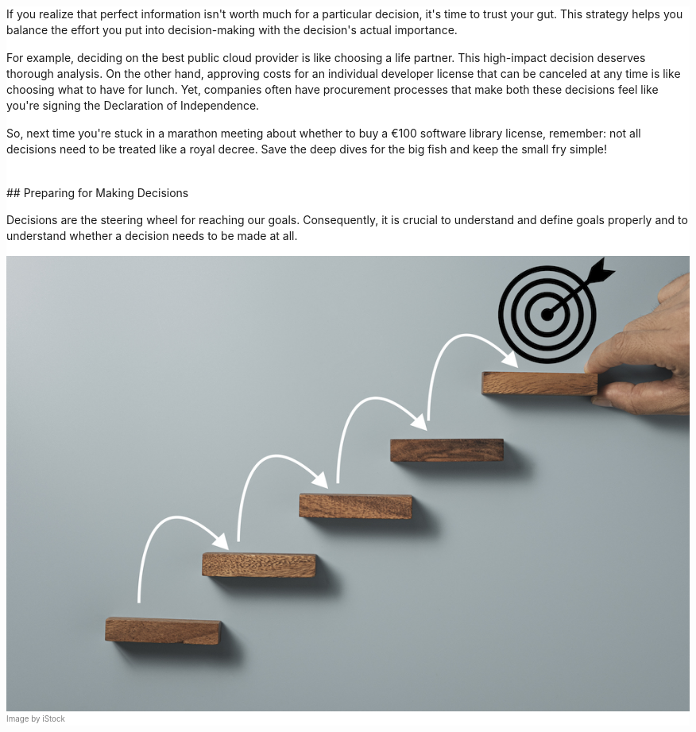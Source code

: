 If you realize that perfect information isn't worth much for a particular decision, it's time to trust your gut. This
strategy helps you balance the effort you put into decision-making with the decision's actual importance.

For example, deciding on the best public cloud provider is like choosing a life partner. This high-impact decision
deserves thorough analysis. On the other hand, approving costs for an individual developer license that can be canceled
at any time is like choosing what to have for lunch. Yet, companies often have procurement processes that make both
these decisions feel like you're signing the Declaration of Independence.

So, next time you're stuck in a marathon meeting about whether to buy a €100 software library license, remember: not all
decisions need to be treated like a royal decree. Save the deep dives for the big fish and keep the small fry simple!

<br>
## Preparing for Making Decisions

Decisions are the steering wheel for reaching our goals. Consequently, it is crucial to understand and define goals
properly and to understand whether a decision needs to be made at all.

![](assets/images/arch/iStock-1301200404.jpg)
<div style="font-size: 70%; margin-top: -16px; color: grey; margin-bottom: 12px">
Image by iStock
</div>
